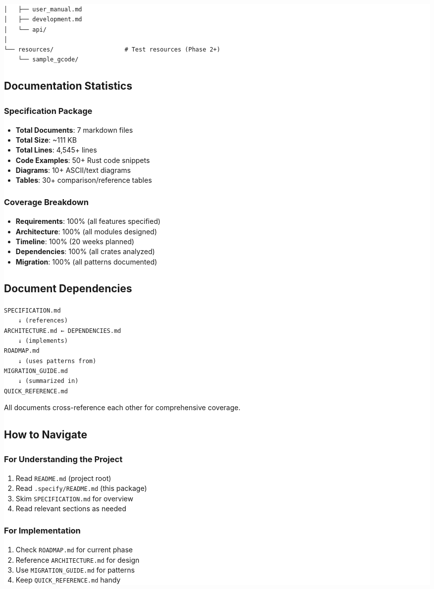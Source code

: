 ```
│   ├── user_manual.md
│   ├── development.md
│   └── api/
│
└── resources/                    # Test resources (Phase 2+)
    └── sample_gcode/
```

## Documentation Statistics

### Specification Package
- **Total Documents**: 7 markdown files
- **Total Size**: ~111 KB
- **Total Lines**: 4,545+ lines
- **Code Examples**: 50+ Rust code snippets
- **Diagrams**: 10+ ASCII/text diagrams
- **Tables**: 30+ comparison/reference tables

### Coverage Breakdown
- **Requirements**: 100% (all features specified)
- **Architecture**: 100% (all modules designed)
- **Timeline**: 100% (20 weeks planned)
- **Dependencies**: 100% (all crates analyzed)
- **Migration**: 100% (all patterns documented)

## Document Dependencies

```
SPECIFICATION.md
    ↓ (references)
ARCHITECTURE.md ← DEPENDENCIES.md
    ↓ (implements)
ROADMAP.md
    ↓ (uses patterns from)
MIGRATION_GUIDE.md
    ↓ (summarized in)
QUICK_REFERENCE.md
```

All documents cross-reference each other for comprehensive coverage.

## How to Navigate

### For Understanding the Project
1. Read `README.md` (project root)
2. Read `.specify/README.md` (this package)
3. Skim `SPECIFICATION.md` for overview
4. Read relevant sections as needed

### For Implementation
1. Check `ROADMAP.md` for current phase
2. Reference `ARCHITECTURE.md` for design
3. Use `MIGRATION_GUIDE.md` for patterns
4. Keep `QUICK_REFERENCE.md` handy
